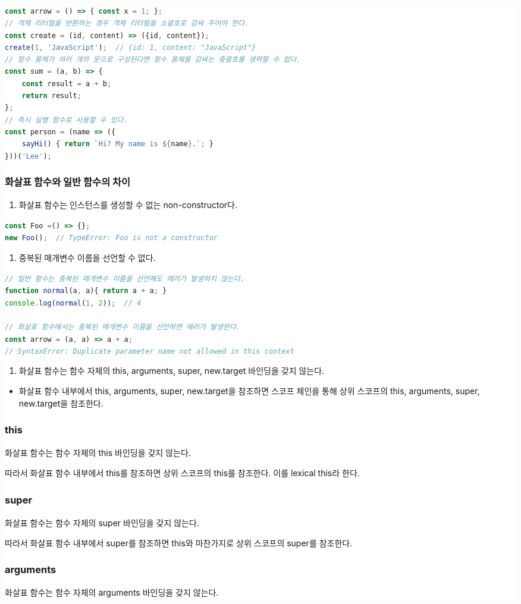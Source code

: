 ```jsx
const arrow = () => { const x = 1; };
// 객체 리터럴을 반환하는 경우 객체 리터럴을 소괄호로 감싸 주어야 한다.
const create = (id, content) => ({id, content});
create(1, 'JavaScript');  // {id: 1, content: "JavaScript"}
// 함수 몸체가 여러 개의 문으로 구성된다면 함수 몸체를 감싸는 중괄호를 생략할 수 없다.
const sum = (a, b) => {
	const result = a + b;
	return result;
};
// 즉시 실행 함수로 사용할 수 있다.
const person = (name => ({
	sayHi() { return `Hi? My name is ${name}.`; }
}))('Lee');
```

### 화살표 함수와 일반 함수의 차이

1. 화살표 함수는 인스턴스를 생성할 수 없는 non-constructor다.

```jsx
const Foo =() => {};
new Foo();  // TypeError: Foo is not a constructor
```

1. 중복된 매개변수 이름을 선언할 수 없다.

```jsx
// 일반 함수는 중복된 매개변수 이름을 선언해도 에러가 발생하지 않는다.
function normal(a, a){ return a + a; }
console.log(normal(1, 2));  // 4

// 화살표 함수에서는 중복된 매개변수 이름을 선언하면 에러가 발생한다.
const arrow = (a, a) => a + a;
// SyntaxError: Duplicate parameter name not allowed in this context
```

1. 화살표 함수는 함수 자체의 this, arguments, super, new.target 바인딩을 갖지 않는다.
- 화살표 함수 내부에서 this, arguments, super, new.target을 참조하면 스코프 체인을 통해 상위 스코프의 this, arguments, super, new.target을 참조한다.

### this

화살표 함수는 함수 자체의 this 바인딩을 갖지 않는다.

따라서 화살표 함수 내부에서 this를 참조하면 상위 스코프의 this를 참조한다. 이를 lexical this라 한다.

### super

화살표 함수는 함수 자체의 super 바인딩을 갖지 않는다.

따라서 화살표 함수 내부에서 super를 참조하면 this와 마찬가지로 상위 스코프의 super를 참조한다.

### arguments

화살표 함수는 함수 자체의 arguments 바인딩을 갖지 않는다.
